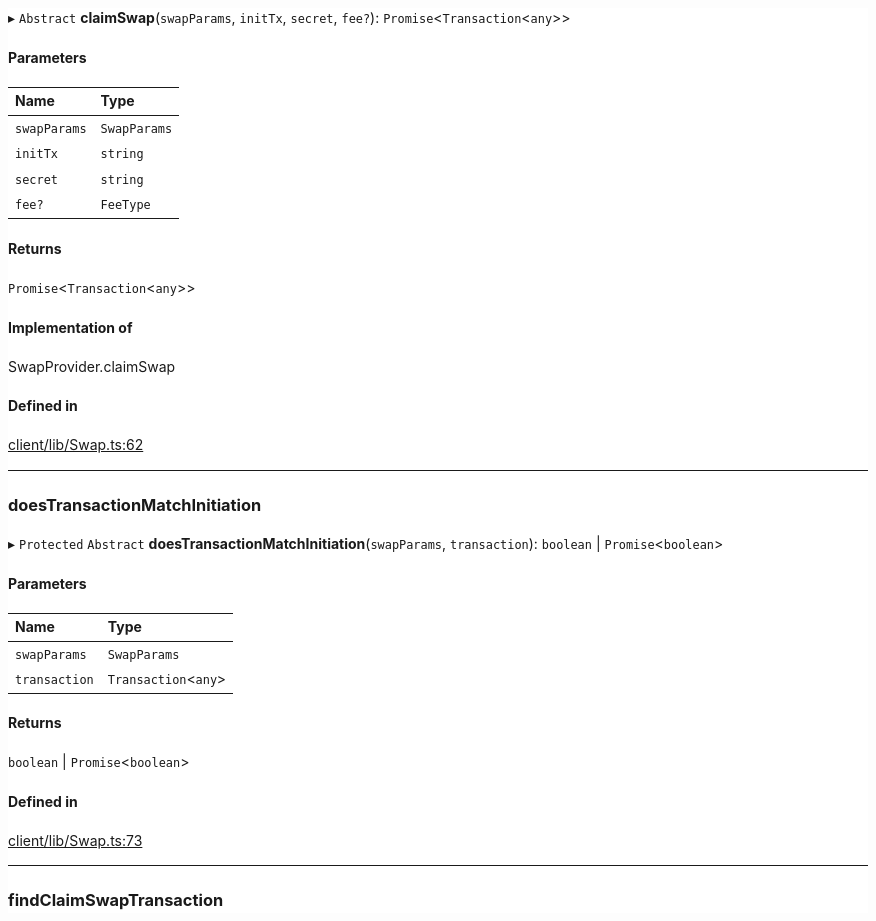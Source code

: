 ▸ `Abstract` **claimSwap**(`swapParams`, `initTx`, `secret`, `fee?`): `Promise`<`Transaction`<`any`\>\>

#### Parameters

| Name | Type |
| :------ | :------ |
| `swapParams` | `SwapParams` |
| `initTx` | `string` |
| `secret` | `string` |
| `fee?` | `FeeType` |

#### Returns

`Promise`<`Transaction`<`any`\>\>

#### Implementation of

SwapProvider.claimSwap

#### Defined in

[client/lib/Swap.ts:62](https://github.com/liquality/chainabstractionlayer/blob/9cc13847/packages/client/lib/Swap.ts#L62)

___

### doesTransactionMatchInitiation

▸ `Protected` `Abstract` **doesTransactionMatchInitiation**(`swapParams`, `transaction`): `boolean` \| `Promise`<`boolean`\>

#### Parameters

| Name | Type |
| :------ | :------ |
| `swapParams` | `SwapParams` |
| `transaction` | `Transaction`<`any`\> |

#### Returns

`boolean` \| `Promise`<`boolean`\>

#### Defined in

[client/lib/Swap.ts:73](https://github.com/liquality/chainabstractionlayer/blob/9cc13847/packages/client/lib/Swap.ts#L73)

___

### findClaimSwapTransaction
